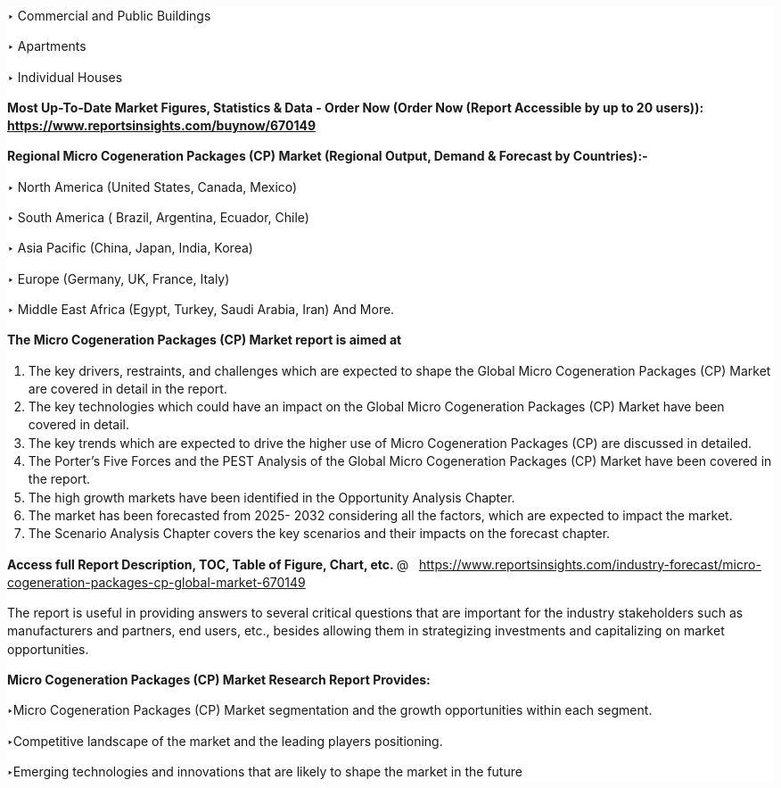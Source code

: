 ‣ Commercial and Public Buildings

‣  Apartments

‣  Individual Houses

<strong>Most Up-To-Date Market Figures, Statistics & Data - Order Now (Order Now (Report Accessible by up to 20 users)): <a href=https://www.reportsinsights.com/buynow/670149>https://www.reportsinsights.com/buynow/670149</a></strong>

<strong>Regional Micro Cogeneration Packages (CP) Market (Regional Output, Demand &amp; Forecast by Countries):-</strong>

‣ North America (United States, Canada, Mexico)

‣ South America ( Brazil, Argentina, Ecuador, Chile)

‣ Asia Pacific (China, Japan, India, Korea)

‣ Europe (Germany, UK, France, Italy)

‣ Middle East Africa (Egypt, Turkey, Saudi Arabia, Iran) And More.

<strong>The Micro Cogeneration Packages (CP) Market report is aimed at</strong>
<ol>
  <li>The key drivers, restraints, and challenges which are expected to shape the Global Micro Cogeneration Packages (CP) Market are covered in detail in the report.</li>
  <li>The key technologies which could have an impact on the Global Micro Cogeneration Packages (CP) Market have been covered in detail.</li>
  <li>The key trends which are expected to drive the higher use of Micro Cogeneration Packages (CP) are discussed in detailed.</li>
  <li>The Porter’s Five Forces and the PEST Analysis of the Global Micro Cogeneration Packages (CP) Market have been covered in the report.</li>
  <li>The high growth markets have been identified in the Opportunity Analysis Chapter.</li>
  <li>The market has been forecasted from 2025- 2032 considering all the factors, which are expected to impact the market.</li>
  <li>The Scenario Analysis Chapter covers the key scenarios and their impacts on the forecast chapter.</li>
</ol>
<strong>Access full Report Description, TOC, Table of Figure, Chart, etc. </strong>@   <a href=https://www.reportsinsights.com/industry-forecast/micro-cogeneration-packages-cp-global-market-670149>https://www.reportsinsights.com/industry-forecast/micro-cogeneration-packages-cp-global-market-670149</a>

The report is useful in providing answers to several critical questions that are important for the industry stakeholders such as manufacturers and partners, end users, etc., besides allowing them in strategizing investments and capitalizing on market opportunities.

<strong>Micro Cogeneration Packages (CP) Market Research Report Provides:</strong>

<strong>‣</strong>Micro Cogeneration Packages (CP) Market segmentation and the growth opportunities within each segment.

<strong>‣</strong>Competitive landscape of the market and the leading players positioning.

<strong>‣</strong>Emerging technologies and innovations that are likely to shape the market in the future
